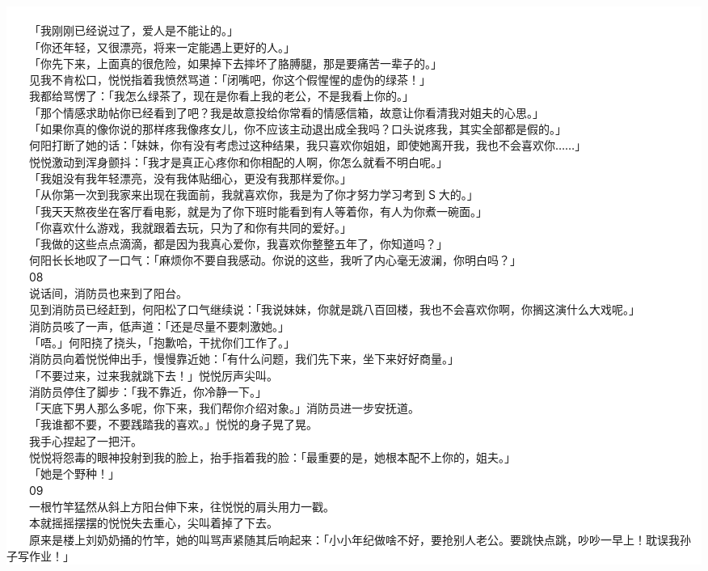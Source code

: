 <br>   
&emsp;&emsp;「我刚刚已经说过了，爱人是不能让的。」  
<br>   
&emsp;&emsp;「你还年轻，又很漂亮，将来一定能遇上更好的人。」  
<br>   
&emsp;&emsp;「你先下来，上面真的很危险，如果掉下去摔坏了胳膊腿，那是要痛苦一辈子的。」  
<br>   
&emsp;&emsp;见我不肯松口，悦悦指着我愤然骂道：「闭嘴吧，你这个假惺惺的虚伪的绿茶！」  
<br>   
&emsp;&emsp;我都给骂愣了：「我怎么绿茶了，现在是你看上我的老公，不是我看上你的。」  
<br>   
&emsp;&emsp;「那个情感求助帖你已经看到了吧？我是故意投给你常看的情感信箱，故意让你看清我对姐夫的心思。」  
<br>   
&emsp;&emsp;「如果你真的像你说的那样疼我像疼女儿，你不应该主动退出成全我吗？口头说疼我，其实全部都是假的。」  
<br>   
&emsp;&emsp;何阳打断了她的话：「妹妹，你有没有考虑过这种结果，我只喜欢你姐姐，即使她离开我，我也不会喜欢你……」  
<br>   
&emsp;&emsp;悦悦激动到浑身颤抖：「我才是真正心疼你和你相配的人啊，你怎么就看不明白呢。」  
<br>   
&emsp;&emsp;「我姐没有我年轻漂亮，没有我体贴细心，更没有我那样爱你。」  
<br>   
&emsp;&emsp;「从你第一次到我家来出现在我面前，我就喜欢你，我是为了你才努力学习考到 S 大的。」  
<br>   
&emsp;&emsp;「我天天熬夜坐在客厅看电影，就是为了你下班时能看到有人等着你，有人为你煮一碗面。」  
<br>   
&emsp;&emsp;「你喜欢什么游戏，我就跟着去玩，只为了和你有共同的爱好。」  
<br>   
&emsp;&emsp;「我做的这些点点滴滴，都是因为我真心爱你，我喜欢你整整五年了，你知道吗？」  
<br>   
&emsp;&emsp;何阳长长地叹了一口气：「麻烦你不要自我感动。你说的这些，我听了内心毫无波澜，你明白吗？」  
<br>   
&emsp;&emsp;08  
<br>   
&emsp;&emsp;说话间，消防员也来到了阳台。  
<br>   
&emsp;&emsp;见到消防员已经赶到，何阳松了口气继续说：「我说妹妹，你就是跳八百回楼，我也不会喜欢你啊，你搁这演什么大戏呢。」  
<br>   
&emsp;&emsp;消防员咳了一声，低声道：「还是尽量不要刺激她。」  
<br>   
&emsp;&emsp;「唔。」何阳挠了挠头，「抱歉哈，干扰你们工作了。」  
<br>   
&emsp;&emsp;消防员向着悦悦伸出手，慢慢靠近她：「有什么问题，我们先下来，坐下来好好商量。」  
<br>   
&emsp;&emsp;「不要过来，过来我就跳下去！」悦悦厉声尖叫。  
<br>   
&emsp;&emsp;消防员停住了脚步：「我不靠近，你冷静一下。」  
<br>   
&emsp;&emsp;「天底下男人那么多呢，你下来，我们帮你介绍对象。」消防员进一步安抚道。  
<br>   
&emsp;&emsp;「我谁都不要，不要践踏我的喜欢。」悦悦的身子晃了晃。  
<br>   
&emsp;&emsp;我手心捏起了一把汗。  
<br>   
&emsp;&emsp;悦悦将怨毒的眼神投射到我的脸上，抬手指着我的脸：「最重要的是，她根本配不上你的，姐夫。」  
<br>   
&emsp;&emsp;「她是个野种！」  
<br>   
&emsp;&emsp;09  
<br>   
&emsp;&emsp;一根竹竿猛然从斜上方阳台伸下来，往悦悦的肩头用力一戳。  
<br>   
&emsp;&emsp;本就摇摇摆摆的悦悦失去重心，尖叫着掉了下去。  
<br>   
&emsp;&emsp;原来是楼上刘奶奶捅的竹竿，她的叫骂声紧随其后响起来：「小小年纪做啥不好，要抢别人老公。要跳快点跳，吵吵一早上！耽误我孙子写作业！」  
